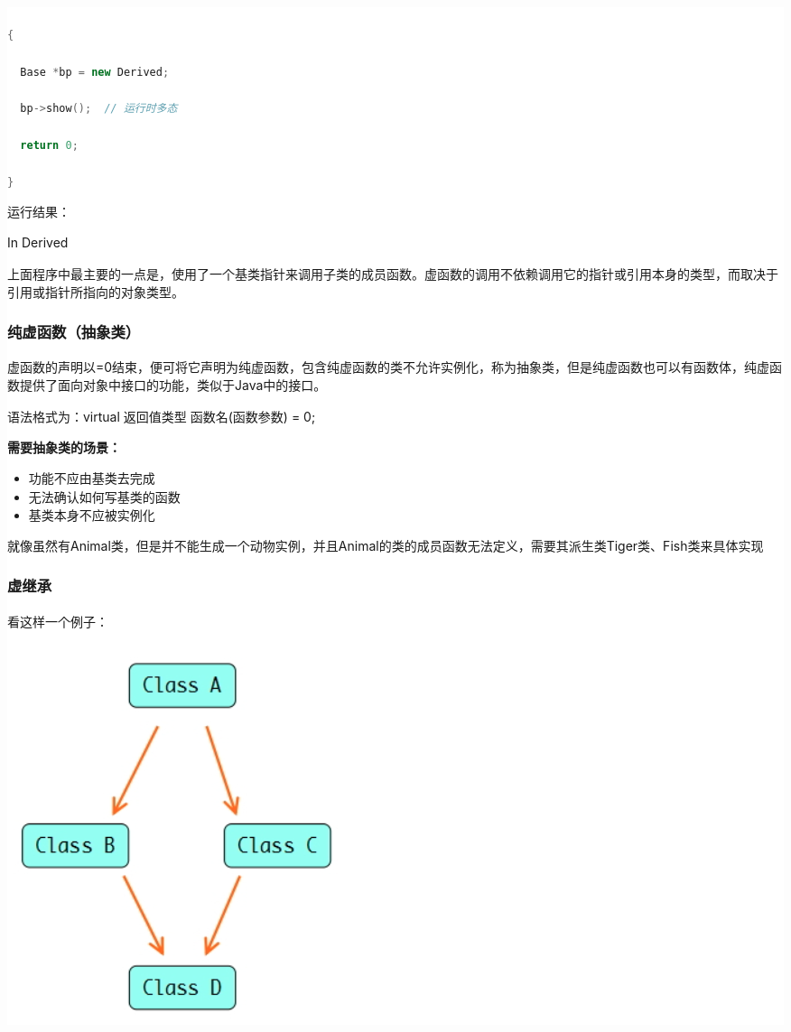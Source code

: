 ```c++

{

  Base *bp = new Derived;

  bp->show();  // 运行时多态

  return 0;

}
```

运行结果：

In Derived

上面程序中最主要的一点是，使用了一个基类指针来调用子类的成员函数。虚函数的调用不依赖调用它的指针或引用本身的类型，而取决于引用或指针所指向的对象类型。

### 纯虚函数（抽象类）

虚函数的声明以=0结束，便可将它声明为纯虚函数，包含纯虚函数的类不允许实例化，称为抽象类，但是纯虚函数也可以有函数体，纯虚函数提供了面向对象中接口的功能，类似于Java中的接口。

语法格式为：virtual 返回值类型 函数名(函数参数) = 0;

**需要抽象类的场景：**

- 功能不应由基类去完成
- 无法确认如何写基类的函数
- 基类本身不应被实例化

就像虽然有Animal类，但是并不能生成一个动物实例，并且Animal的类的成员函数无法定义，需要其派生类Tiger类、Fish类来具体实现

### 虚继承

看这样一个例子：

![](image/image_4z8HH-jdfD.png)
